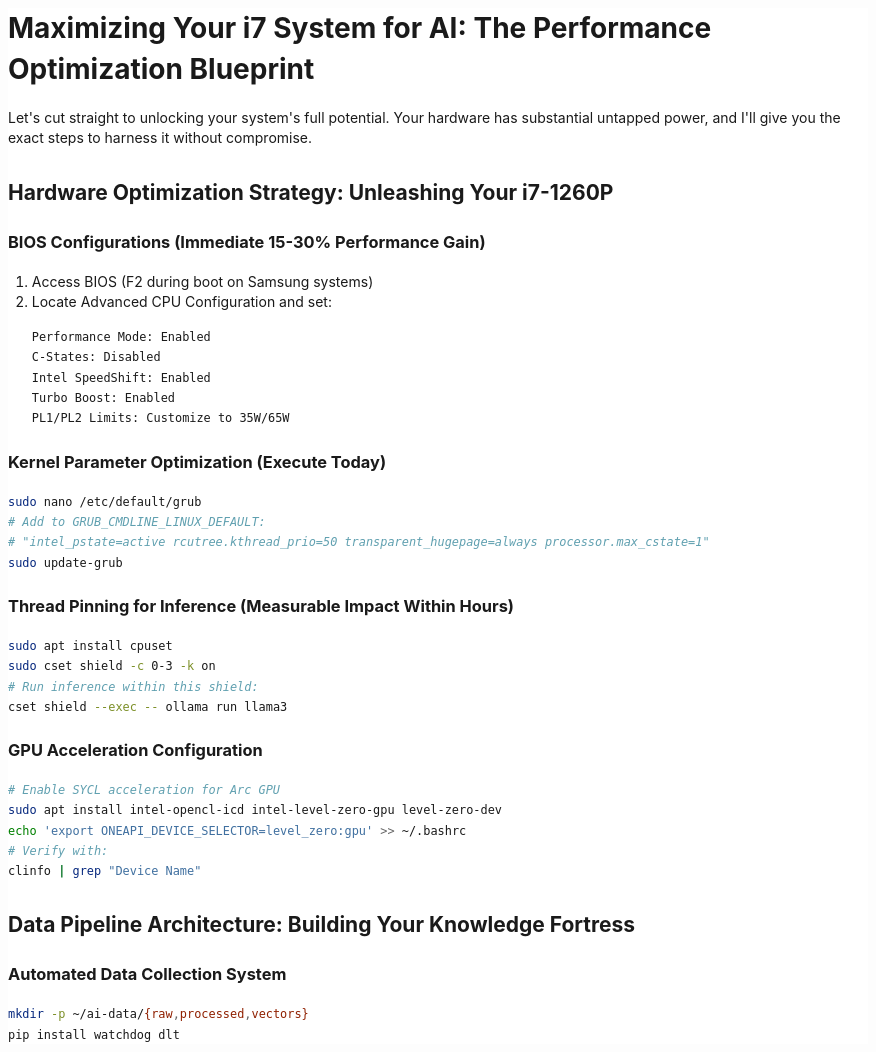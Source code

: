 # Maximizing Your i7 System for AI: The Performance Optimization Blueprint

Let's cut straight to unlocking your system's full potential. Your hardware has substantial untapped power, and I'll give you the exact steps to harness it without compromise.

## Hardware Optimization Strategy: Unleashing Your i7-1260P

### BIOS Configurations (Immediate 15-30% Performance Gain)
1. Access BIOS (F2 during boot on Samsung systems)
2. Locate Advanced CPU Configuration and set:
   ```
   Performance Mode: Enabled
   C-States: Disabled 
   Intel SpeedShift: Enabled
   Turbo Boost: Enabled
   PL1/PL2 Limits: Customize to 35W/65W
   ```

### Kernel Parameter Optimization (Execute Today)
```bash
sudo nano /etc/default/grub
# Add to GRUB_CMDLINE_LINUX_DEFAULT:
# "intel_pstate=active rcutree.kthread_prio=50 transparent_hugepage=always processor.max_cstate=1"
sudo update-grub
```

### Thread Pinning for Inference (Measurable Impact Within Hours)
```bash
sudo apt install cpuset
sudo cset shield -c 0-3 -k on
# Run inference within this shield:
cset shield --exec -- ollama run llama3
```

### GPU Acceleration Configuration
```bash
# Enable SYCL acceleration for Arc GPU
sudo apt install intel-opencl-icd intel-level-zero-gpu level-zero-dev
echo 'export ONEAPI_DEVICE_SELECTOR=level_zero:gpu' >> ~/.bashrc
# Verify with:
clinfo | grep "Device Name"
```

## Data Pipeline Architecture: Building Your Knowledge Fortress

### Automated Data Collection System
```bash
mkdir -p ~/ai-data/{raw,processed,vectors}
pip install watchdog dlt
```
